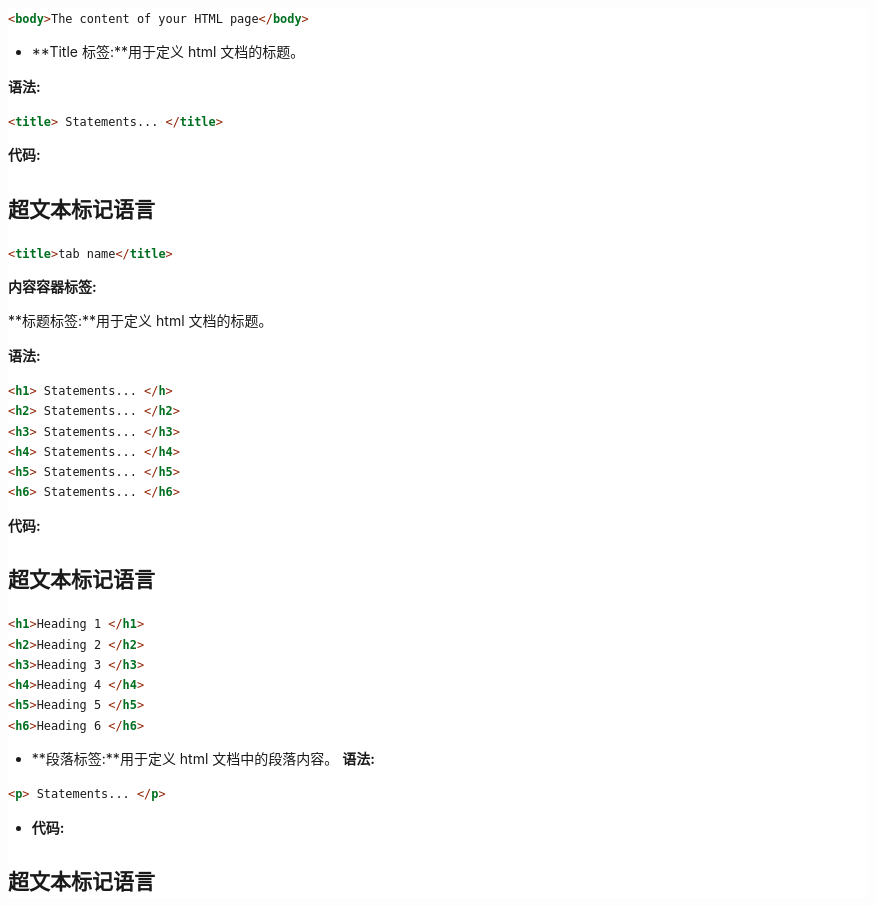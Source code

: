 ```html
<body>The content of your HTML page</body>
```

*   **Title 标签:**用于定义 html 文档的标题。

**语法:**

```html
<title> Statements... </title>
```

**代码:**

## 超文本标记语言

```html
<title>tab name</title>
```

**内容容器标签:**

**标题标签:**用于定义 html 文档的标题。

**语法:**

```html
<h1> Statements... </h>
<h2> Statements... </h2>
<h3> Statements... </h3>
<h4> Statements... </h4>
<h5> Statements... </h5>
<h6> Statements... </h6>
```

**代码:**

## 超文本标记语言

```html
<h1>Heading 1 </h1>  
<h2>Heading 2 </h2>
<h3>Heading 3 </h3> 
<h4>Heading 4 </h4> 
<h5>Heading 5 </h5> 
<h6>Heading 6 </h6>
```

*   **段落标签:**用于定义 html 文档中的段落内容。
    **语法:**

```html
<p> Statements... </p>
```

*   **代码:**

## 超文本标记语言

